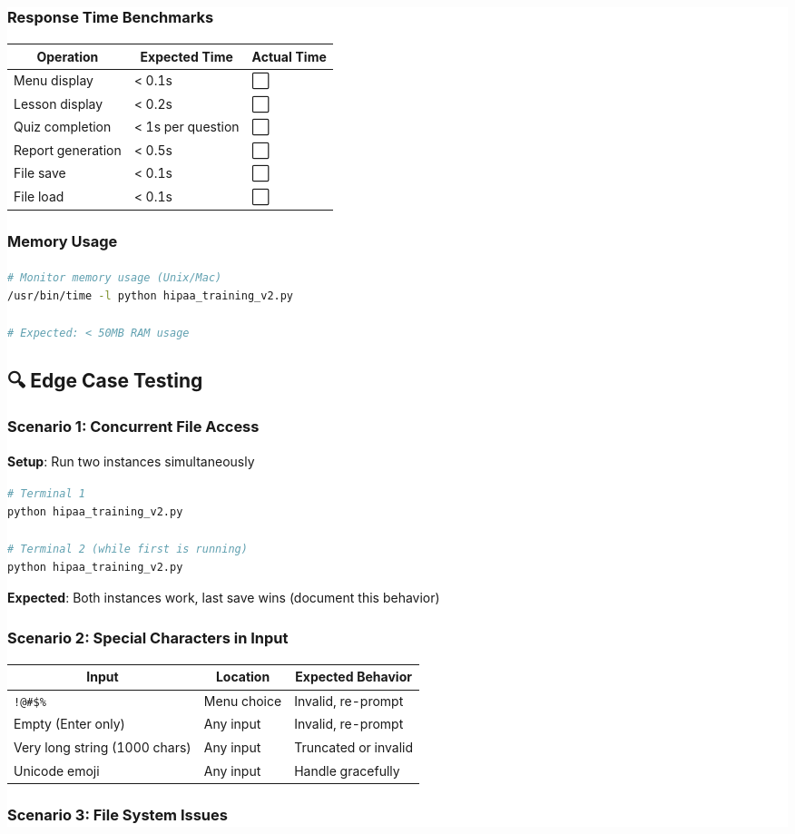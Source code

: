 ### Response Time Benchmarks

| Operation | Expected Time | Actual Time |
|-----------|--------------|-------------|
| Menu display | < 0.1s | ⬜ |
| Lesson display | < 0.2s | ⬜ |
| Quiz completion | < 1s per question | ⬜ |
| Report generation | < 0.5s | ⬜ |
| File save | < 0.1s | ⬜ |
| File load | < 0.1s | ⬜ |

### Memory Usage

```bash
# Monitor memory usage (Unix/Mac)
/usr/bin/time -l python hipaa_training_v2.py

# Expected: < 50MB RAM usage
```

## 🔍 Edge Case Testing

### Scenario 1: Concurrent File Access

**Setup**: Run two instances simultaneously

```bash
# Terminal 1
python hipaa_training_v2.py

# Terminal 2 (while first is running)
python hipaa_training_v2.py
```

**Expected**: Both instances work, last save wins (document this behavior)

### Scenario 2: Special Characters in Input

| Input | Location | Expected Behavior |
|-------|----------|------------------|
| `!@#$%` | Menu choice | Invalid, re-prompt |
| Empty (Enter only) | Any input | Invalid, re-prompt |
| Very long string (1000 chars) | Any input | Truncated or invalid |
| Unicode emoji | Any input | Handle gracefully |

### Scenario 3: File System Issues
